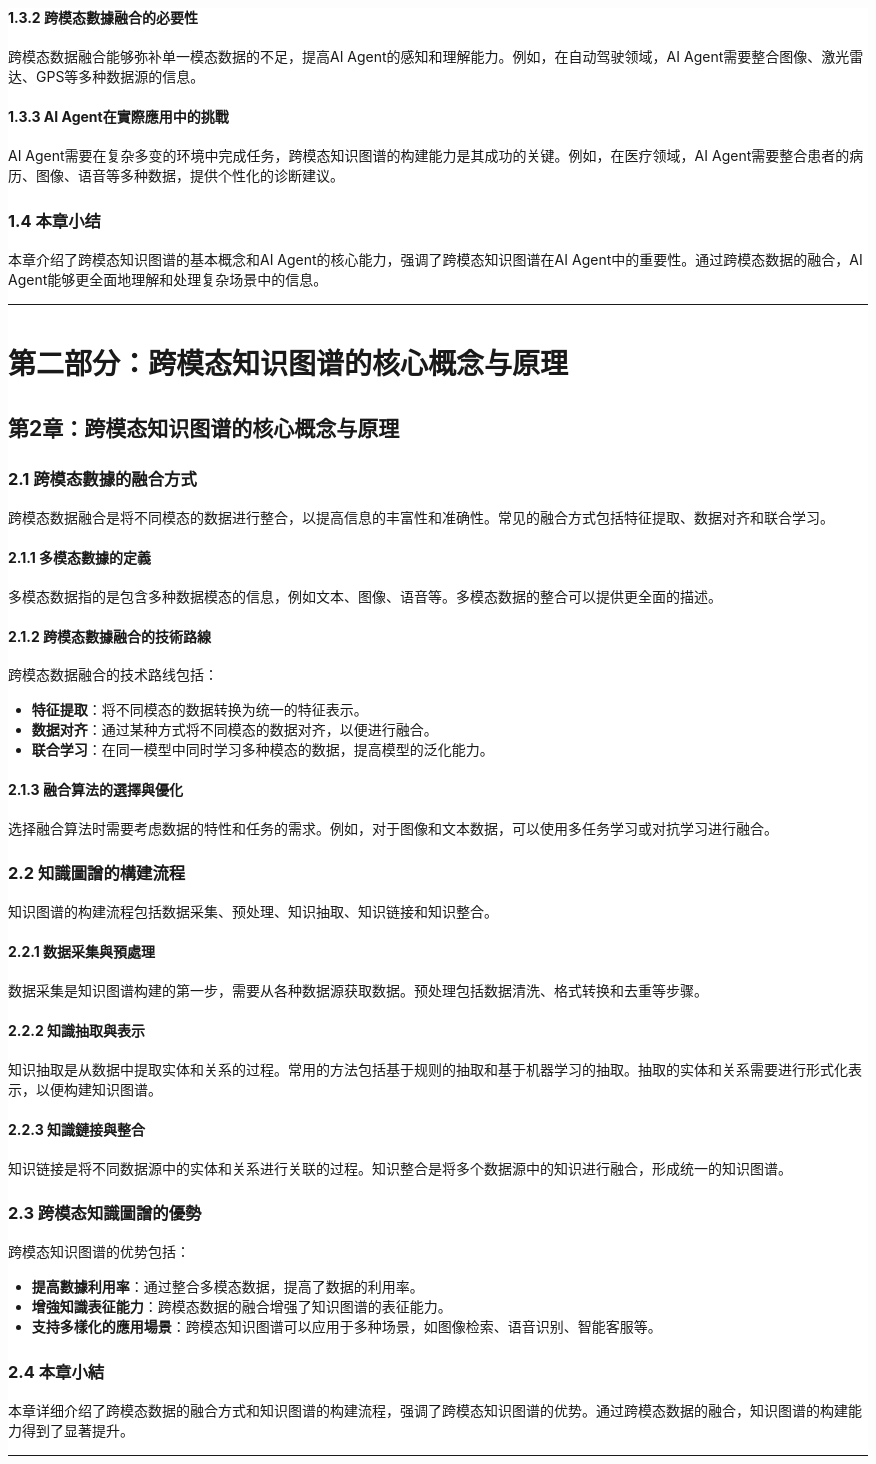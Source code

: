 #### 1.3.2 跨模态數據融合的必要性
跨模态数据融合能够弥补单一模态数据的不足，提高AI Agent的感知和理解能力。例如，在自动驾驶领域，AI Agent需要整合图像、激光雷达、GPS等多种数据源的信息。

#### 1.3.3 AI Agent在實際應用中的挑戰
AI Agent需要在复杂多变的环境中完成任务，跨模态知识图谱的构建能力是其成功的关键。例如，在医疗领域，AI Agent需要整合患者的病历、图像、语音等多种数据，提供个性化的诊断建议。

### 1.4 本章小结
本章介绍了跨模态知识图谱的基本概念和AI Agent的核心能力，强调了跨模态知识图谱在AI Agent中的重要性。通过跨模态数据的融合，AI Agent能够更全面地理解和处理复杂场景中的信息。

---

# 第二部分：跨模态知识图谱的核心概念与原理

## 第2章：跨模态知识图谱的核心概念与原理

### 2.1 跨模态數據的融合方式
跨模态数据融合是将不同模态的数据进行整合，以提高信息的丰富性和准确性。常见的融合方式包括特征提取、数据对齐和联合学习。

#### 2.1.1 多模态數據的定義
多模态数据指的是包含多种数据模态的信息，例如文本、图像、语音等。多模态数据的整合可以提供更全面的描述。

#### 2.1.2 跨模态數據融合的技術路線
跨模态数据融合的技术路线包括：
- **特征提取**：将不同模态的数据转换为统一的特征表示。
- **数据对齐**：通过某种方式将不同模态的数据对齐，以便进行融合。
- **联合学习**：在同一模型中同时学习多种模态的数据，提高模型的泛化能力。

#### 2.1.3 融合算法的選擇與優化
选择融合算法时需要考虑数据的特性和任务的需求。例如，对于图像和文本数据，可以使用多任务学习或对抗学习进行融合。

### 2.2 知識圖譄的構建流程
知识图谱的构建流程包括数据采集、预处理、知识抽取、知识链接和知识整合。

#### 2.2.1 数据采集與預處理
数据采集是知识图谱构建的第一步，需要从各种数据源获取数据。预处理包括数据清洗、格式转换和去重等步骤。

#### 2.2.2 知識抽取與表示
知识抽取是从数据中提取实体和关系的过程。常用的方法包括基于规则的抽取和基于机器学习的抽取。抽取的实体和关系需要进行形式化表示，以便构建知识图谱。

#### 2.2.3 知識鏈接與整合
知识链接是将不同数据源中的实体和关系进行关联的过程。知识整合是将多个数据源中的知识进行融合，形成统一的知识图谱。

### 2.3 跨模态知識圖譄的優勢
跨模态知识图谱的优势包括：
- **提高數據利用率**：通过整合多模态数据，提高了数据的利用率。
- **增強知識表征能力**：跨模态数据的融合增强了知识图谱的表征能力。
- **支持多樣化的應用場景**：跨模态知识图谱可以应用于多种场景，如图像检索、语音识别、智能客服等。

### 2.4 本章小結
本章详细介绍了跨模态数据的融合方式和知识图谱的构建流程，强调了跨模态知识图谱的优势。通过跨模态数据的融合，知识图谱的构建能力得到了显著提升。

---